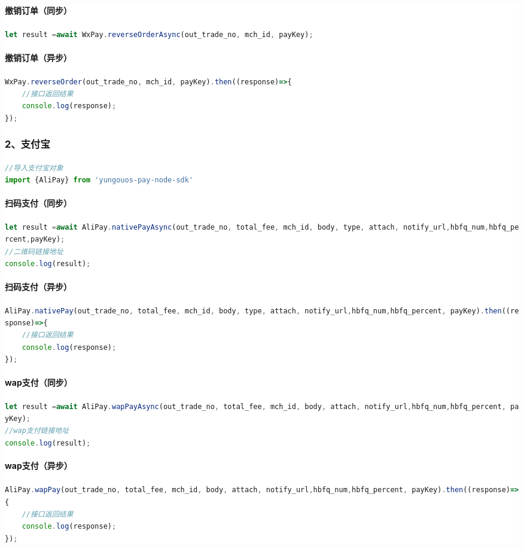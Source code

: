 #### 撤销订单（同步）

```js
let result =await WxPay.reverseOrderAsync(out_trade_no, mch_id, payKey);
```

#### 撤销订单（异步）

```js
WxPay.reverseOrder(out_trade_no, mch_id, payKey).then((response)=>{
    //接口返回结果
    console.log(response);
});
```

### 2、支付宝

```js
//导入支付宝对象
import {AliPay} from 'yungouos-pay-node-sdk'
```

#### 扫码支付（同步）

```js
let result =await AliPay.nativePayAsync(out_trade_no, total_fee, mch_id, body, type, attach, notify_url,hbfq_num,hbfq_percent,payKey);
//二维码链接地址
console.log(result);
```

#### 扫码支付（异步）

```js
AliPay.nativePay(out_trade_no, total_fee, mch_id, body, type, attach, notify_url,hbfq_num,hbfq_percent, payKey).then((response)=>{
    //接口返回结果
    console.log(response);
});
```

#### wap支付（同步）

```js
let result =await AliPay.wapPayAsync(out_trade_no, total_fee, mch_id, body, attach, notify_url,hbfq_num,hbfq_percent, payKey);
//wap支付链接地址
console.log(result);
```

#### wap支付（异步）

```js
AliPay.wapPay(out_trade_no, total_fee, mch_id, body, attach, notify_url,hbfq_num,hbfq_percent, payKey).then((response)=>{
    //接口返回结果
    console.log(response);
});
```
